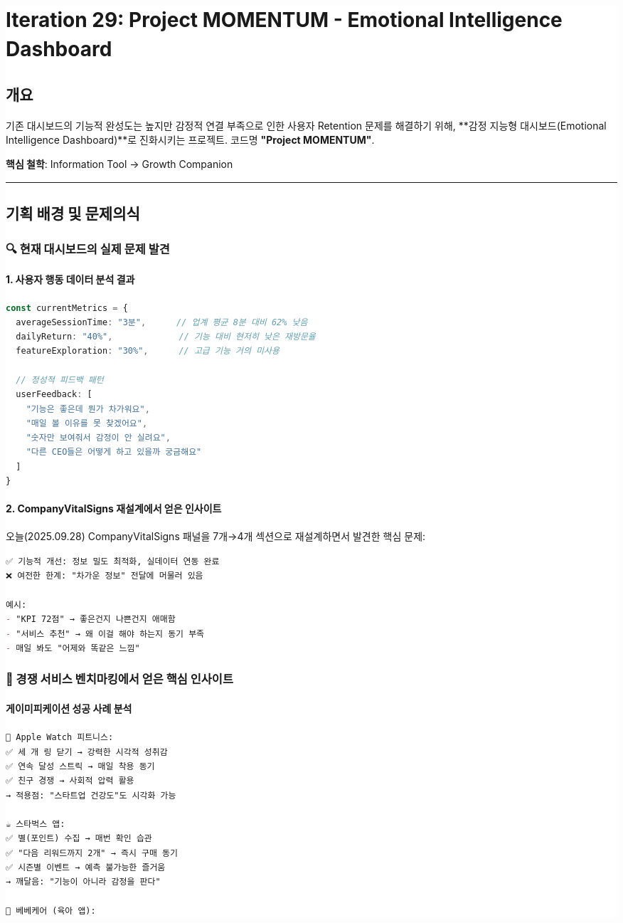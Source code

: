 # Iteration 29: Project MOMENTUM - Emotional Intelligence Dashboard

## 개요
기존 대시보드의 기능적 완성도는 높지만 감정적 연결 부족으로 인한 사용자 Retention 문제를 해결하기 위해, **감정 지능형 대시보드(Emotional Intelligence Dashboard)**로 진화시키는 프로젝트. 코드명 **"Project MOMENTUM"**.

**핵심 철학**: Information Tool → Growth Companion

---

## 기획 배경 및 문제의식

### 🔍 현재 대시보드의 실제 문제 발견

#### 1. **사용자 행동 데이터 분석 결과**
```typescript
const currentMetrics = {
  averageSessionTime: "3분",      // 업계 평균 8분 대비 62% 낮음
  dailyReturn: "40%",             // 기능 대비 현저히 낮은 재방문율
  featureExploration: "30%",      // 고급 기능 거의 미사용

  // 정성적 피드백 패턴
  userFeedback: [
    "기능은 좋은데 뭔가 차가워요",
    "매일 볼 이유를 못 찾겠어요",
    "숫자만 보여줘서 감정이 안 실려요",
    "다른 CEO들은 어떻게 하고 있을까 궁금해요"
  ]
}
```

#### 2. **CompanyVitalSigns 재설계에서 얻은 인사이트**
오늘(2025.09.28) CompanyVitalSigns 패널을 7개→4개 섹션으로 재설계하면서 발견한 핵심 문제:

```markdown
✅ 기능적 개선: 정보 밀도 최적화, 실데이터 연동 완료
❌ 여전한 한계: "차가운 정보" 전달에 머물러 있음

예시:
- "KPI 72점" → 좋은건지 나쁜건지 애매함
- "서비스 추천" → 왜 이걸 해야 하는지 동기 부족
- 매일 봐도 "어제와 똑같은 느낌"
```

### 🎯 경쟁 서비스 벤치마킹에서 얻은 핵심 인사이트

#### **게이미피케이션 성공 사례 분석**
```markdown
🍎 Apple Watch 피트니스:
✅ 세 개 링 닫기 → 강력한 시각적 성취감
✅ 연속 달성 스트릭 → 매일 착용 동기
✅ 친구 경쟁 → 사회적 압력 활용
→ 적용점: "스타트업 건강도"도 시각화 가능

☕ 스타벅스 앱:
✅ 별(포인트) 수집 → 매번 확인 습관
✅ "다음 리워드까지 2개" → 즉시 구매 동기
✅ 시즌별 이벤트 → 예측 불가능한 즐거움
→ 깨달음: "기능이 아니라 감정을 판다"

👶 베베케어 (육아 앱):
```